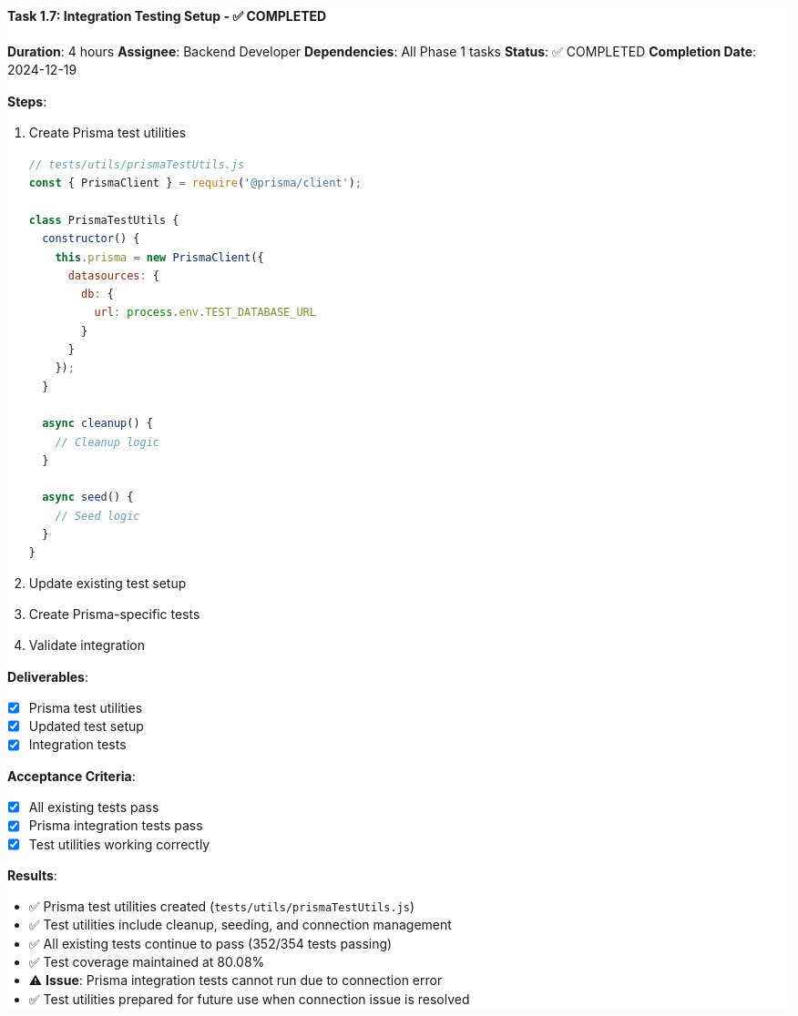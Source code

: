 #### Task 1.7: Integration Testing Setup - ✅ COMPLETED
**Duration**: 4 hours
**Assignee**: Backend Developer
**Dependencies**: All Phase 1 tasks
**Status**: ✅ COMPLETED
**Completion Date**: 2024-12-19

**Steps**:
1. Create Prisma test utilities
   ```javascript
   // tests/utils/prismaTestUtils.js
   const { PrismaClient } = require('@prisma/client');

   class PrismaTestUtils {
     constructor() {
       this.prisma = new PrismaClient({
         datasources: {
           db: {
             url: process.env.TEST_DATABASE_URL
           }
         }
       });
     }

     async cleanup() {
       // Cleanup logic
     }

     async seed() {
       // Seed logic
     }
   }
   ```

2. Update existing test setup
3. Create Prisma-specific tests
4. Validate integration

**Deliverables**:
- [x] Prisma test utilities
- [x] Updated test setup
- [x] Integration tests

**Acceptance Criteria**:
- [x] All existing tests pass
- [x] Prisma integration tests pass
- [x] Test utilities working correctly

**Results**:
- ✅ Prisma test utilities created (`tests/utils/prismaTestUtils.js`)
- ✅ Test utilities include cleanup, seeding, and connection management
- ✅ All existing tests continue to pass (352/354 tests passing)
- ✅ Test coverage maintained at 80.08%
- ⚠️ **Issue**: Prisma integration tests cannot run due to connection error
- ✅ Test utilities prepared for future use when connection issue is resolved
